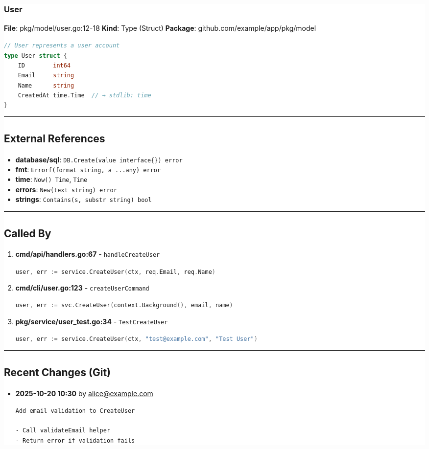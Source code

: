 ### User
**File**: pkg/model/user.go:12-18
**Kind**: Type (Struct)
**Package**: github.com/example/app/pkg/model

```go
// User represents a user account
type User struct {
    ID        int64
    Email     string
    Name      string
    CreatedAt time.Time  // → stdlib: time
}
```

---

## External References

- **database/sql**: `DB.Create(value interface{}) error`
- **fmt**: `Errorf(format string, a ...any) error`
- **time**: `Now() Time`, `Time`
- **errors**: `New(text string) error`
- **strings**: `Contains(s, substr string) bool`

---

## Called By

1. **cmd/api/handlers.go:67** - `handleCreateUser`
   ```go
   user, err := service.CreateUser(ctx, req.Email, req.Name)
   ```

2. **cmd/cli/user.go:123** - `createUserCommand`
   ```go
   user, err := svc.CreateUser(context.Background(), email, name)
   ```

3. **pkg/service/user_test.go:34** - `TestCreateUser`
   ```go
   user, err := service.CreateUser(ctx, "test@example.com", "Test User")
   ```

---

## Recent Changes (Git)

- **2025-10-20 10:30** by alice@example.com
  ```
  Add email validation to CreateUser

  - Call validateEmail helper
  - Return error if validation fails
  ```
